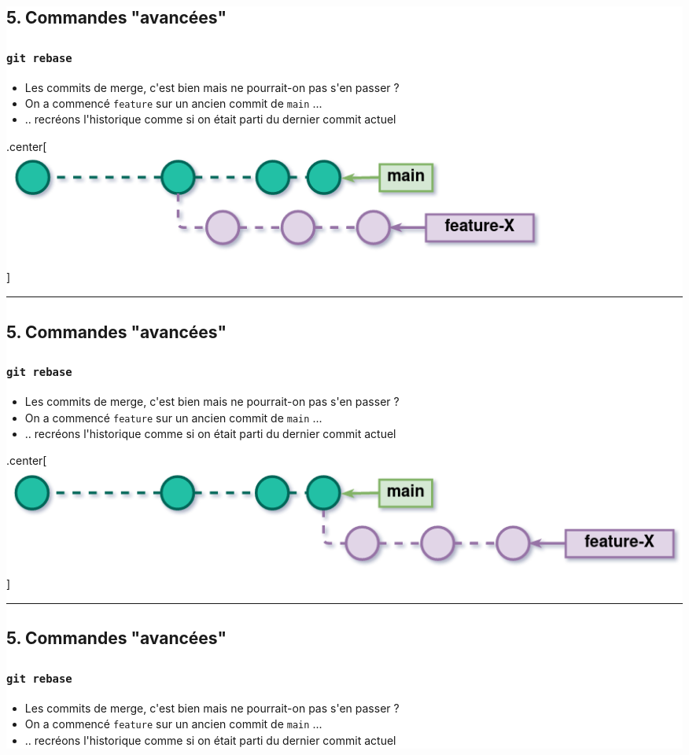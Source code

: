 ## 5. Commandes "avancées"

### `git rebase`

- Les commits de merge, c'est bien mais ne pourrait-on pas s'en passer ?
- On a commencé `feature` sur un ancien commit de `main` ...
- .. recréons l'historique comme si on était parti du dernier commit actuel

.center[
![](img/rebase0.png)
]

---

## 5. Commandes "avancées"

### `git rebase`

- Les commits de merge, c'est bien mais ne pourrait-on pas s'en passer ?
- On a commencé `feature` sur un ancien commit de `main` ...
- .. recréons l'historique comme si on était parti du dernier commit actuel

.center[
![](img/rebase1.png)
]

---

## 5. Commandes "avancées"

### `git rebase`

- Les commits de merge, c'est bien mais ne pourrait-on pas s'en passer ?
- On a commencé `feature` sur un ancien commit de `main` ...
- .. recréons l'historique comme si on était parti du dernier commit actuel
